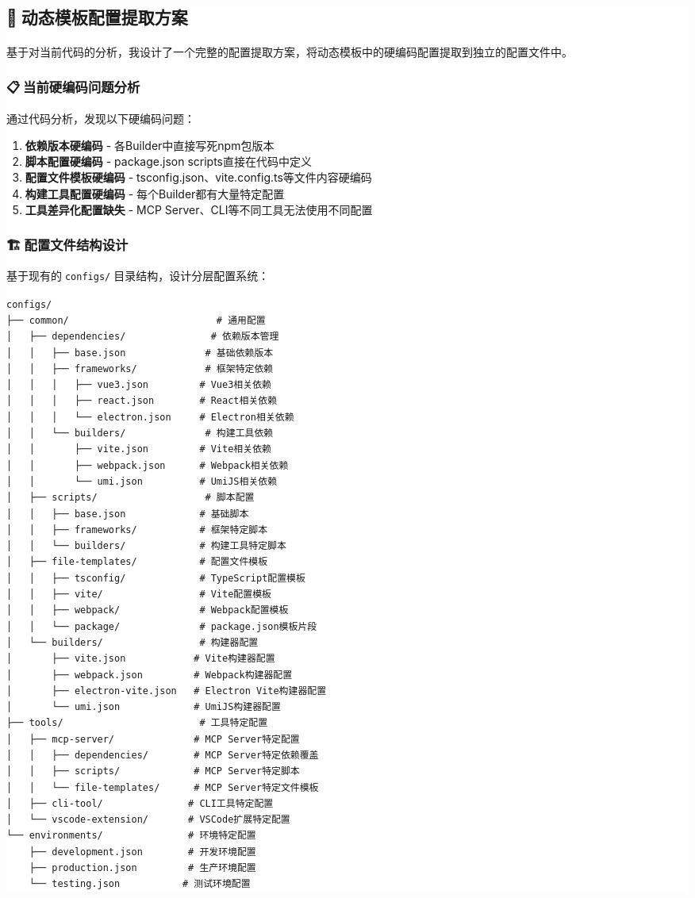 ## 🎯 动态模板配置提取方案

基于对当前代码的分析，我设计了一个完整的配置提取方案，将动态模板中的硬编码配置提取到独立的配置文件中。

### 📋 当前硬编码问题分析

通过代码分析，发现以下硬编码问题：

1. **依赖版本硬编码** - 各Builder中直接写死npm包版本
2. **脚本配置硬编码** - package.json scripts直接在代码中定义
3. **配置文件模板硬编码** - tsconfig.json、vite.config.ts等文件内容硬编码
4. **构建工具配置硬编码** - 每个Builder都有大量特定配置
5. **工具差异化配置缺失** - MCP Server、CLI等不同工具无法使用不同配置

### 🏗️ 配置文件结构设计

基于现有的 `configs/` 目录结构，设计分层配置系统：

```
configs/
├── common/                          # 通用配置
│   ├── dependencies/               # 依赖版本管理
│   │   ├── base.json              # 基础依赖版本
│   │   ├── frameworks/            # 框架特定依赖
│   │   │   ├── vue3.json         # Vue3相关依赖
│   │   │   ├── react.json        # React相关依赖
│   │   │   └── electron.json     # Electron相关依赖
│   │   └── builders/              # 构建工具依赖
│   │       ├── vite.json         # Vite相关依赖
│   │       ├── webpack.json      # Webpack相关依赖
│   │       └── umi.json          # UmiJS相关依赖
│   ├── scripts/                   # 脚本配置
│   │   ├── base.json             # 基础脚本
│   │   ├── frameworks/           # 框架特定脚本
│   │   └── builders/             # 构建工具特定脚本
│   ├── file-templates/           # 配置文件模板
│   │   ├── tsconfig/             # TypeScript配置模板
│   │   ├── vite/                 # Vite配置模板
│   │   ├── webpack/              # Webpack配置模板
│   │   └── package/              # package.json模板片段
│   └── builders/                 # 构建器配置
│       ├── vite.json            # Vite构建器配置
│       ├── webpack.json         # Webpack构建器配置
│       ├── electron-vite.json   # Electron Vite构建器配置
│       └── umi.json             # UmiJS构建器配置
├── tools/                        # 工具特定配置
│   ├── mcp-server/              # MCP Server特定配置
│   │   ├── dependencies/        # MCP Server特定依赖覆盖
│   │   ├── scripts/             # MCP Server特定脚本
│   │   └── file-templates/      # MCP Server特定文件模板
│   ├── cli-tool/               # CLI工具特定配置
│   └── vscode-extension/       # VSCode扩展特定配置
└── environments/               # 环境特定配置
    ├── development.json        # 开发环境配置
    ├── production.json         # 生产环境配置
    └── testing.json           # 测试环境配置
```
